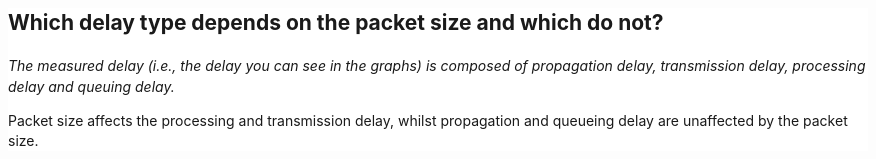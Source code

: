 ## Which delay type depends on the packet size and which do not? 

_The measured delay (i.e., the delay you can see in the graphs) is composed of propagation delay, transmission delay, processing delay and queuing delay._

Packet size affects the processing and transmission delay, whilst propagation and queueing delay are unaffected by the packet size.
